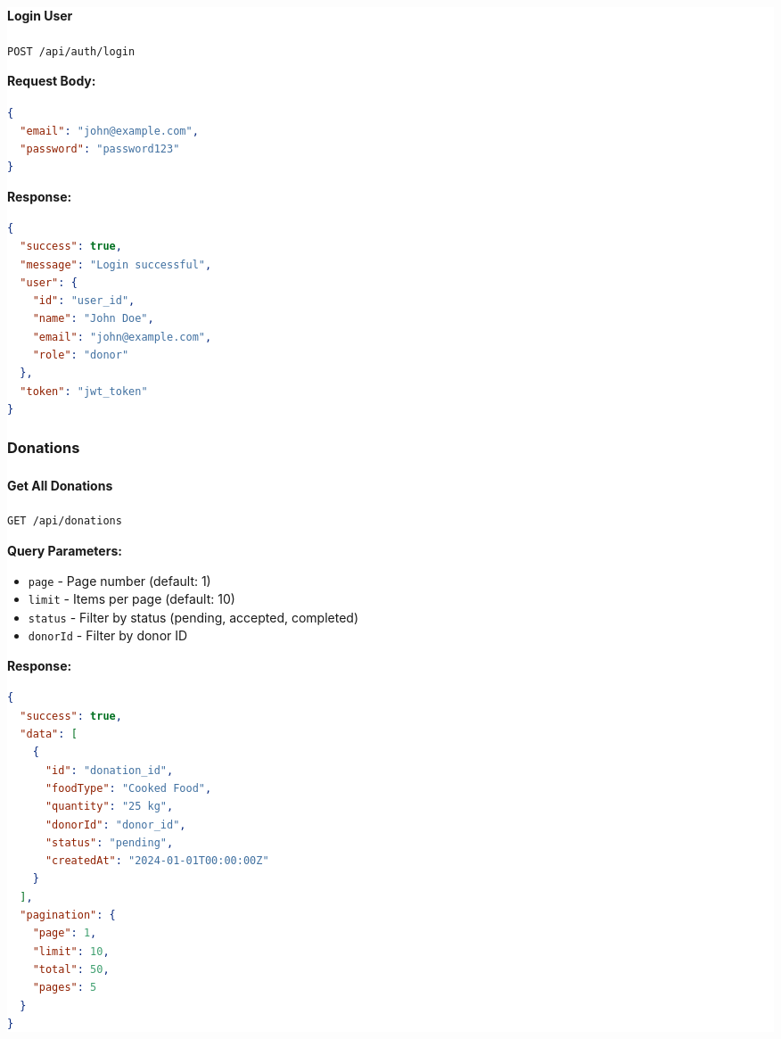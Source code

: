 #### Login User
```http
POST /api/auth/login
```

**Request Body:**
```json
{
  "email": "john@example.com",
  "password": "password123"
}
```

**Response:**
```json
{
  "success": true,
  "message": "Login successful",
  "user": {
    "id": "user_id",
    "name": "John Doe",
    "email": "john@example.com",
    "role": "donor"
  },
  "token": "jwt_token"
}
```

### Donations

#### Get All Donations
```http
GET /api/donations
```

**Query Parameters:**
- `page` - Page number (default: 1)
- `limit` - Items per page (default: 10)
- `status` - Filter by status (pending, accepted, completed)
- `donorId` - Filter by donor ID

**Response:**
```json
{
  "success": true,
  "data": [
    {
      "id": "donation_id",
      "foodType": "Cooked Food",
      "quantity": "25 kg",
      "donorId": "donor_id",
      "status": "pending",
      "createdAt": "2024-01-01T00:00:00Z"
    }
  ],
  "pagination": {
    "page": 1,
    "limit": 10,
    "total": 50,
    "pages": 5
  }
}
```
